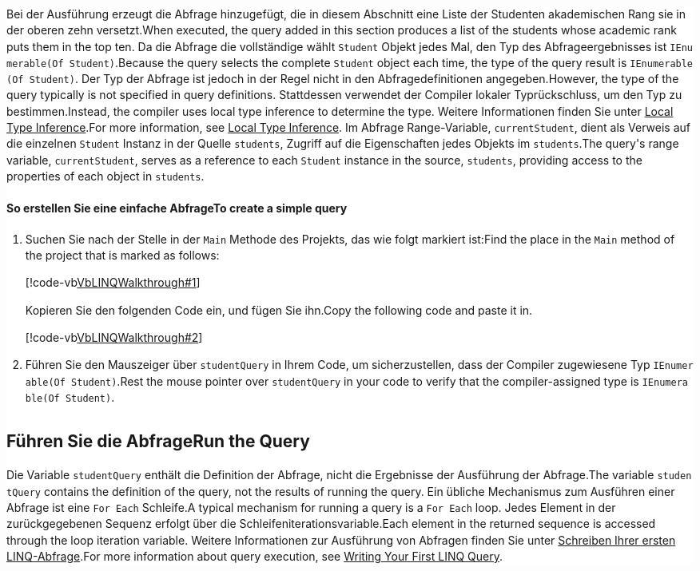  <span data-ttu-id="f9a26-132">Bei der Ausführung erzeugt die Abfrage hinzugefügt, die in diesem Abschnitt eine Liste der Studenten akademischen Rang sie in der oberen zehn versetzt.</span><span class="sxs-lookup"><span data-stu-id="f9a26-132">When executed, the query added in this section produces a list of the students whose academic rank puts them in the top ten.</span></span> <span data-ttu-id="f9a26-133">Da die Abfrage die vollständige wählt `Student` Objekt jedes Mal, den Typ des Abfrageergebnisses ist `IEnumerable(Of Student)`.</span><span class="sxs-lookup"><span data-stu-id="f9a26-133">Because the query selects the complete `Student` object each time, the type of the query result is `IEnumerable(Of Student)`.</span></span> <span data-ttu-id="f9a26-134">Der Typ der Abfrage ist jedoch in der Regel nicht in den Abfragedefinitionen angegeben.</span><span class="sxs-lookup"><span data-stu-id="f9a26-134">However, the type of the query typically is not specified in query definitions.</span></span> <span data-ttu-id="f9a26-135">Stattdessen verwendet der Compiler lokaler Typrückschluss, um den Typ zu bestimmen.</span><span class="sxs-lookup"><span data-stu-id="f9a26-135">Instead, the compiler uses local type inference to determine the type.</span></span> <span data-ttu-id="f9a26-136">Weitere Informationen finden Sie unter [Local Type Inference](../../../../visual-basic/programming-guide/language-features/variables/local-type-inference.md).</span><span class="sxs-lookup"><span data-stu-id="f9a26-136">For more information, see [Local Type Inference](../../../../visual-basic/programming-guide/language-features/variables/local-type-inference.md).</span></span> <span data-ttu-id="f9a26-137">Im Abfrage Range-Variable, `currentStudent`, dient als Verweis auf die einzelnen `Student` Instanz in der Quelle `students`, Zugriff auf die Eigenschaften jedes Objekts im `students`.</span><span class="sxs-lookup"><span data-stu-id="f9a26-137">The query's range variable, `currentStudent`, serves as a reference to each `Student` instance in the source, `students`, providing access to the properties of each object in `students`.</span></span>  
  
#### <a name="to-create-a-simple-query"></a><span data-ttu-id="f9a26-138">So erstellen Sie eine einfache Abfrage</span><span class="sxs-lookup"><span data-stu-id="f9a26-138">To create a simple query</span></span>  
  
1.  <span data-ttu-id="f9a26-139">Suchen Sie nach der Stelle in der `Main` Methode des Projekts, das wie folgt markiert ist:</span><span class="sxs-lookup"><span data-stu-id="f9a26-139">Find the place in the `Main` method of the project that is marked as follows:</span></span>  
  
     [!code-vb[VbLINQWalkthrough#1](../../../../visual-basic/programming-guide/concepts/linq/codesnippet/VisualBasic/walkthrough-writing-queries_1.vb)]  
  
     <span data-ttu-id="f9a26-140">Kopieren Sie den folgenden Code ein, und fügen Sie ihn.</span><span class="sxs-lookup"><span data-stu-id="f9a26-140">Copy the following code and paste it in.</span></span>  
  
     [!code-vb[VbLINQWalkthrough#2](../../../../visual-basic/programming-guide/concepts/linq/codesnippet/VisualBasic/walkthrough-writing-queries_2.vb)]  
  
2.  <span data-ttu-id="f9a26-141">Führen Sie den Mauszeiger über `studentQuery` in Ihrem Code, um sicherzustellen, dass der Compiler zugewiesene Typ `IEnumerable(Of Student)`.</span><span class="sxs-lookup"><span data-stu-id="f9a26-141">Rest the mouse pointer over `studentQuery` in your code to verify that the compiler-assigned type is `IEnumerable(Of Student)`.</span></span>  
  
## <a name="run-the-query"></a><span data-ttu-id="f9a26-142">Führen Sie die Abfrage</span><span class="sxs-lookup"><span data-stu-id="f9a26-142">Run the Query</span></span>  
 <span data-ttu-id="f9a26-143">Die Variable `studentQuery` enthält die Definition der Abfrage, nicht die Ergebnisse der Ausführung der Abfrage.</span><span class="sxs-lookup"><span data-stu-id="f9a26-143">The variable `studentQuery` contains the definition of the query, not the results of running the query.</span></span> <span data-ttu-id="f9a26-144">Ein übliche Mechanismus zum Ausführen einer Abfrage ist eine `For Each` Schleife.</span><span class="sxs-lookup"><span data-stu-id="f9a26-144">A typical mechanism for running a query is a `For Each` loop.</span></span> <span data-ttu-id="f9a26-145">Jedes Element in der zurückgegebenen Sequenz erfolgt über die Schleifeniterationsvariable.</span><span class="sxs-lookup"><span data-stu-id="f9a26-145">Each element in the returned sequence is accessed through the loop iteration variable.</span></span> <span data-ttu-id="f9a26-146">Weitere Informationen zur Ausführung von Abfragen finden Sie unter [Schreiben Ihrer ersten LINQ-Abfrage](../../../../visual-basic/programming-guide/concepts/linq/writing-your-first-linq-query.md).</span><span class="sxs-lookup"><span data-stu-id="f9a26-146">For more information about query execution, see [Writing Your First LINQ Query](../../../../visual-basic/programming-guide/concepts/linq/writing-your-first-linq-query.md).</span></span>  
  